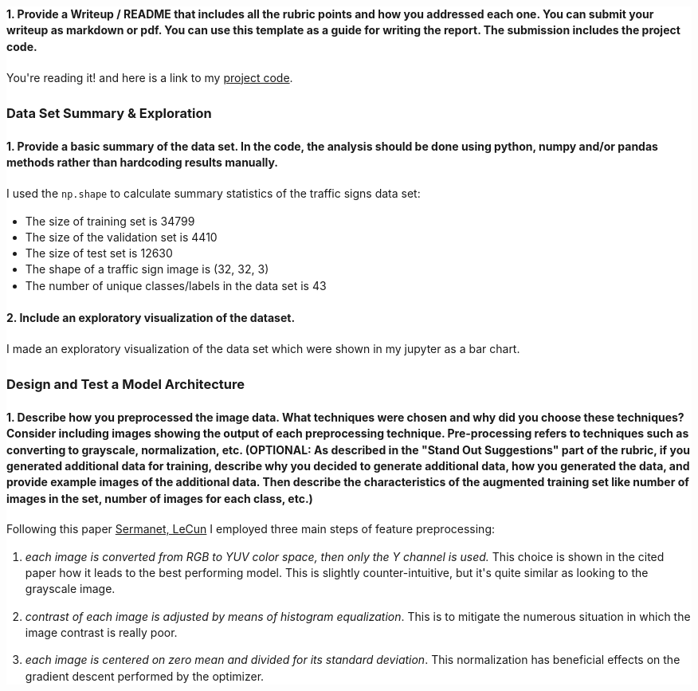 #### 1. Provide a Writeup / README that includes all the rubric points and how you addressed each one. You can submit your writeup as markdown or pdf. You can use this template as a guide for writing the report. The submission includes the project code.

You're reading it! and here is a link to my [project code](https://github.com/RyanFDU/P3-Traffic-Sign-Classifier/blob/f10b3e44afe76eb4927c8969ed8421b2716b6430/Traffic_Sign_Classifier.ipynb).

### Data Set Summary & Exploration

#### 1. Provide a basic summary of the data set. In the code, the analysis should be done using python, numpy and/or pandas methods rather than hardcoding results manually.

I used the `np.shape` to calculate summary statistics of the traffic signs data set:

* The size of training set is 34799
* The size of the validation set is 4410
* The size of test set is 12630
* The shape of a traffic sign image is (32, 32, 3)
* The number of unique classes/labels in the data set is 43

#### 2. Include an exploratory visualization of the dataset.

I made an exploratory visualization of the data set which were shown in my jupyter as a bar chart.

### Design and Test a Model Architecture

#### 1. Describe how you preprocessed the image data. What techniques were chosen and why did you choose these techniques? Consider including images showing the output of each preprocessing technique. Pre-processing refers to techniques such as converting to grayscale, normalization, etc. (OPTIONAL: As described in the "Stand Out Suggestions" part of the rubric, if you generated additional data for training, describe why you decided to generate additional data, how you generated the data, and provide example images of the additional data. Then describe the characteristics of the augmented training set like number of images in the set, number of images for each class, etc.)

Following this paper [Sermanet, LeCun](http://yann.lecun.com/exdb/publis/pdf/sermanet-ijcnn-11.pdf) I employed three main steps of feature preprocessing:

1) *each image is converted from RGB to YUV color space, then only the Y channel is used.* This choice is shown in the cited paper how it leads to the best performing model. This is slightly counter-intuitive, but it's quite similar as looking to the grayscale image.

2) *contrast of each image is adjusted by means of histogram equalization*. This is to mitigate the numerous situation in which the image contrast is really poor.

3) *each image is centered on zero mean and divided for its standard deviation*. This normalization has beneficial effects on the gradient descent performed by the optimizer.
